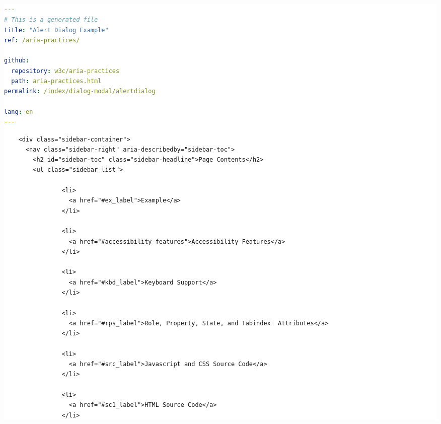 ```yaml
---
# This is a generated file
title: "Alert Dialog Example"
ref: /aria-practices/

github:
  repository: w3c/aria-practices
  path: aria-practices.html
permalink: /index/dialog-modal/alertdialog

lang: en
---
```

<script src="../js/examples.js"></script>
<script src="../js/highlight.pack.js"></script>
<script src="../js/app.js"></script>

<script src="../js/utils.js"></script>
<script src="js/dialog.js"></script>

<link href="css/dialog.css" rel="stylesheet" />
<script src="js/alertdialog.js"></script>


<link rel="stylesheet" href="/assets/styles.css">

<link rel="stylesheet" href="/index/css/github.css">

<div>

        <div class="sidebar-container">
          <nav class="sidebar-right" aria-describedby="sidebar-toc">
            <h2 id="sidebar-toc" class="sidebar-headline">Page Contents</h2>
            <ul class="sidebar-list">
              
                    <li>
                      <a href="#ex_label">Example</a>
                    </li>
                   
                    <li>
                      <a href="#accessibility-features">Accessibility Features</a>
                    </li>
                   
                    <li>
                      <a href="#kbd_label">Keyboard Support</a>
                    </li>
                   
                    <li>
                      <a href="#rps_label">Role, Property, State, and Tabindex  Attributes</a>
                    </li>
                   
                    <li>
                      <a href="#src_label">Javascript and CSS Source Code</a>
                    </li>
                   
                    <li>
                      <a href="#sc1_label">HTML Source Code</a>
                    </li>
                  